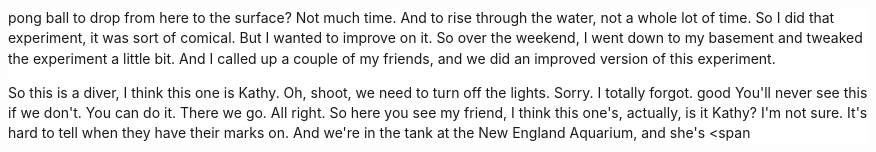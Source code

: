  pong</span> <span m='223120'>ball</span> <span m='223320'>to</span> <span
  m='223360'>drop</span> <span m='223490'>from</span> <span
  m='223690'>here</span> <span m='223870'>to</span> <span m='223930'>the</span>
  <span m='224200'>surface?</span> <span m='224590'>Not</span> <span
  m='224930'>much</span> <span m='225140'>time.</span> <span
  m='225540'>And</span> <span m='225690'>to</span> <span m='225790'>rise</span>
  <span m='226140'>through</span> <span m='226270'>the</span> <span
  m='226350'>water,</span> <span m='226630'>not</span> <span m='226790'>a</span>
  <span m='226820'>whole</span> <span m='227210'>lot</span> <span
  m='227400'>of</span> <span m='227460'>time.</span> <span m='228110'>So</span>
  <span m='228390'>I</span> <span m='228490'>did</span> <span
  m='228650'>that</span> <span m='228770'>experiment,</span> <span m='229150'>it
  was</span> <span m='229240'>sort</span> <span m='229420'>of</span> <span
  m='229770'>comical.</span> <span m='230390'>But</span> <span
  m='230560'>I</span> <span m='230590'>wanted</span> <span m='230880'>to</span>
  <span m='230930'>improve</span> <span m='231290'>on</span> <span
  m='231430'>it.</span> <span m='231600'>So over</span> <span
  m='231750'>the</span> <span m='231860'>weekend,</span> <span
  m='232910'>I</span> <span m='232930'>went</span> <span m='233090'>down</span>
  <span m='233240'>to</span> <span m='233290'>my</span> <span
  m='233400'>basement</span> <span m='233900'>and</span> <span
  m='235250'>tweaked</span> <span m='235540'>the</span> <span
  m='235770'>experiment</span> <span m='236200'>a</span> <span
  m='236240'>little</span> <span m='236380'>bit.</span> <span
  m='236800'>And</span> <span m='236910'>I</span> <span m='236960'>called</span>
  <span m='237250'>up</span> <span m='237700'>a</span> <span
  m='238000'>couple</span> <span m='238210'>of</span> <span m='238280'>my</span>
  <span m='238410'>friends,</span> <span m='239850'>and</span> <span
  m='240190'>we</span> <span m='241160'>did</span> <span m='241280'>an</span>
  <span m='241340'>improved</span> <span m='241780'>version</span> <span
  m='242150'>of</span> <span m='242230'>this</span> <span
  m='242360'>experiment.</span> </p><p><span m='246340'>So</span> <span
  m='246780'>this</span> <span m='247280'>is</span> <span m='247680'>a</span>
  <span m='247960'>diver,</span> <span m='248430'>I</span> <span
  m='248510'>think</span> <span m='248740'>this</span> <span
  m='248880'>one</span> <span m='249010'>is</span> <span
  m='249110'>Kathy.</span> <span m='249660'>Oh,</span> <span
  m='249880'>shoot,</span> <span m='250140'>we need</span> <span m='250200'>to
  turn off</span> <span m='250610'>the lights.</span> <span
  m='253940'>Sorry.</span> <span m='255000'>I</span> <span
  m='255050'>totally</span> <span m='255410'>forgot.</span> <span
  m='257860'>good</span> <span m='259940'>You'll</span> <span
  m='260110'>never</span> <span m='260350'>see</span> <span
  m='260519'>this</span> <span m='260709'>if</span> <span m='260800'>we</span>
  <span m='260880'>don't.</span> <span m='264270'>You</span> <span
  m='264390'>can</span> <span m='264530'>do</span> <span m='264690'>it.</span>
  <span m='266620'>There</span> <span m='266770'>we</span> <span
  m='266850'>go.</span> <span m='267770'>All</span> <span
  m='267850'>right.</span> <span m='268810'>So</span> <span
  m='268980'>here</span> <span m='269250'>you</span> <span m='269400'>see</span>
  <span m='269620'>my</span> <span m='269760'>friend,</span> <span
  m='270220'>I</span> <span m='270310'>think</span> <span m='270490'>this</span>
  <span m='270610'>one's,</span> <span m='270900'>actually,</span> <span
  m='271290'>is</span> <span m='271420'>it</span> <span m='271550'>Kathy?</span>
  <span m='271910'>I'm</span> <span m='272140'>not sure.</span> <span
  m='273440'>It's</span> <span m='273630'>hard to</span> <span m='273770'>tell
  when</span> <span m='273990'>they</span> <span m='274040'>have</span> <span
  m='274230'>their</span> <span m='275760'>marks</span> <span
  m='276150'>on.</span> <span m='278270'>And</span> <span
  m='278390'>we're</span> <span m='278600'>in</span> <span m='278670'>the</span>
  <span m='278780'>tank</span> <span m='279020'>at</span> <span
  m='279170'>the</span> <span m='279960'>New</span> <span
  m='280060'>England</span> <span m='280300'>Aquarium,</span> <span
  m='281570'>and</span> <span m='282290'>she's</span> <span